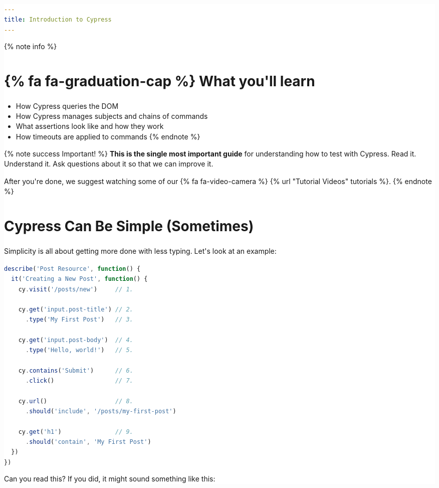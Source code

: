 ```yaml
---
title: Introduction to Cypress
---
```


{% note info %}
# {% fa fa-graduation-cap %} What you'll learn

- How Cypress queries the DOM
- How Cypress manages subjects and chains of commands
- What assertions look like and how they work
- How timeouts are applied to commands
{% endnote %}

{% note success Important! %}
**This is the single most important guide** for understanding how to test with Cypress. Read it. Understand it. Ask questions about it so that we can improve it.

After you're done, we suggest watching some of our {% fa fa-video-camera %} {% url "Tutorial Videos" tutorials %}.
{% endnote %}

# Cypress Can Be Simple (Sometimes)

Simplicity is all about getting more done with less typing. Let's look at an example:

```js
describe('Post Resource', function() {
  it('Creating a New Post', function() {
    cy.visit('/posts/new')     // 1.

    cy.get('input.post-title') // 2.
      .type('My First Post')   // 3.

    cy.get('input.post-body')  // 4.
      .type('Hello, world!')   // 5.

    cy.contains('Submit')      // 6.
      .click()                 // 7.

    cy.url()                   // 8.
      .should('include', '/posts/my-first-post')

    cy.get('h1')               // 9.
      .should('contain', 'My First Post')
  })
})
```

Can you read this? If you did, it might sound something like this:
